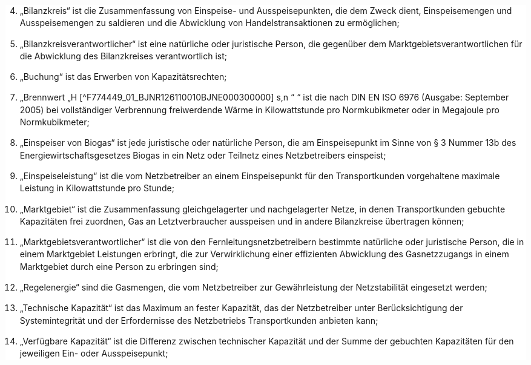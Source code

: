 
4.  „Bilanzkreis“ ist die Zusammenfassung von Einspeise- und
    Ausspeisepunkten, die dem Zweck dient, Einspeisemengen und
    Ausspeisemengen zu saldieren und die Abwicklung von
    Handelstransaktionen zu ermöglichen;


5.  „Bilanzkreisverantwortlicher“ ist eine natürliche oder juristische
    Person, die gegenüber dem Marktgebietsverantwortlichen für die
    Abwicklung des Bilanzkreises verantwortlich ist;


6.  „Buchung“ ist das Erwerben von Kapazitätsrechten;


7.  „Brennwert „H
[^F774449_01_BJNR126110010BJNE000300000]
    s,n                   “ “ ist die nach DIN EN ISO 6976 (Ausgabe:
    September 2005)
    bei vollständiger Verbrennung freiwerdende Wärme in Kilowattstunde pro
    Normkubikmeter oder in Megajoule pro Normkubikmeter;


8.  „Einspeiser von Biogas“ ist jede juristische oder natürliche Person,
    die am Einspeisepunkt im Sinne von § 3 Nummer 13b des
    Energiewirtschaftsgesetzes Biogas in ein Netz oder Teilnetz eines
    Netzbetreibers einspeist;


9.  „Einspeiseleistung“ ist die vom Netzbetreiber an einem Einspeisepunkt
    für den Transportkunden vorgehaltene maximale Leistung in
    Kilowattstunde pro Stunde;


10. „Marktgebiet“ ist die Zusammenfassung gleichgelagerter und
    nachgelagerter Netze, in denen Transportkunden gebuchte Kapazitäten
    frei zuordnen, Gas an Letztverbraucher ausspeisen und in andere
    Bilanzkreise übertragen können;


11. „Marktgebietsverantwortlicher“ ist die von den
    Fernleitungsnetzbetreibern bestimmte natürliche oder juristische
    Person, die in einem Marktgebiet Leistungen erbringt, die zur
    Verwirklichung einer effizienten Abwicklung des Gasnetzzugangs in
    einem Marktgebiet durch eine Person zu erbringen sind;


12. „Regelenergie“ sind die Gasmengen, die vom Netzbetreiber zur
    Gewährleistung der Netzstabilität eingesetzt werden;


13. „Technische Kapazität“ ist das Maximum an fester Kapazität, das der
    Netzbetreiber unter Berücksichtigung der Systemintegrität und der
    Erfordernisse des Netzbetriebs Transportkunden anbieten kann;


14. „Verfügbare Kapazität“ ist die Differenz zwischen technischer
    Kapazität und der Summe der gebuchten Kapazitäten für den jeweiligen
    Ein- oder Ausspeisepunkt;



[^F774449_02_BJNR126110010BJNE003700000]:     Amtlicher Hinweis: Zu beziehen bei Wirtschafts- und